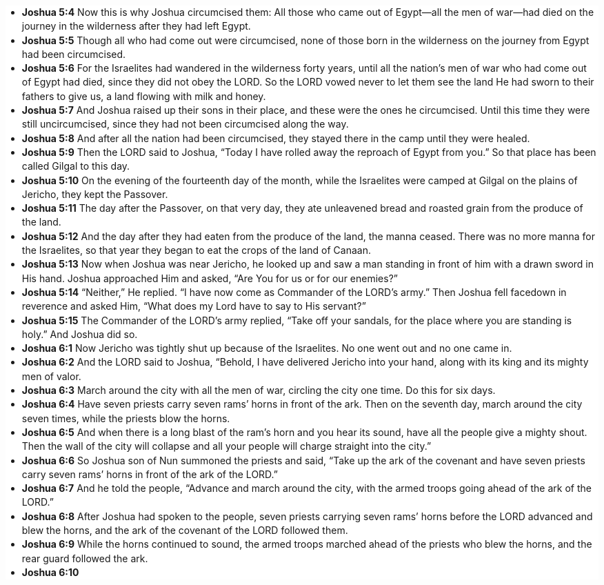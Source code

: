- **Joshua 5:4**
Now this is why Joshua circumcised them: All those who came out of Egypt—all the men of war—had died on the journey in the wilderness after they had left Egypt.
- **Joshua 5:5**
Though all who had come out were circumcised, none of those born in the wilderness on the journey from Egypt had been circumcised.
- **Joshua 5:6**
For the Israelites had wandered in the wilderness forty years, until all the nation’s men of war who had come out of Egypt had died, since they did not obey the LORD. So the LORD vowed never to let them see the land He had sworn to their fathers to give us, a land flowing with milk and honey.
- **Joshua 5:7**
And Joshua raised up their sons in their place, and these were the ones he circumcised. Until this time they were still uncircumcised, since they had not been circumcised along the way.
- **Joshua 5:8**
And after all the nation had been circumcised, they stayed there in the camp until they were healed.
- **Joshua 5:9**
Then the LORD said to Joshua, “Today I have rolled away the reproach of Egypt from you.” So that place has been called Gilgal to this day.
- **Joshua 5:10**
On the evening of the fourteenth day of the month, while the Israelites were camped at Gilgal on the plains of Jericho, they kept the Passover.
- **Joshua 5:11**
The day after the Passover, on that very day, they ate unleavened bread and roasted grain from the produce of the land.
- **Joshua 5:12**
And the day after they had eaten from the produce of the land, the manna ceased. There was no more manna for the Israelites, so that year they began to eat the crops of the land of Canaan.
- **Joshua 5:13**
Now when Joshua was near Jericho, he looked up and saw a man standing in front of him with a drawn sword in His hand. Joshua approached Him and asked, “Are You for us or for our enemies?”
- **Joshua 5:14**
“Neither,” He replied. “I have now come as Commander of the LORD’s army.” Then Joshua fell facedown in reverence and asked Him, “What does my Lord have to say to His servant?”
- **Joshua 5:15**
The Commander of the LORD’s army replied, “Take off your sandals, for the place where you are standing is holy.” And Joshua did so.
- **Joshua 6:1**
Now Jericho was tightly shut up because of the Israelites. No one went out and no one came in.
- **Joshua 6:2**
And the LORD said to Joshua, “Behold, I have delivered Jericho into your hand, along with its king and its mighty men of valor.
- **Joshua 6:3**
March around the city with all the men of war, circling the city one time. Do this for six days.
- **Joshua 6:4**
Have seven priests carry seven rams’ horns in front of the ark. Then on the seventh day, march around the city seven times, while the priests blow the horns.
- **Joshua 6:5**
And when there is a long blast of the ram’s horn and you hear its sound, have all the people give a mighty shout. Then the wall of the city will collapse and all your people will charge straight into the city.”
- **Joshua 6:6**
So Joshua son of Nun summoned the priests and said, “Take up the ark of the covenant and have seven priests carry seven rams’ horns in front of the ark of the LORD.”
- **Joshua 6:7**
And he told the people, “Advance and march around the city, with the armed troops going ahead of the ark of the LORD.”
- **Joshua 6:8**
After Joshua had spoken to the people, seven priests carrying seven rams’ horns before the LORD advanced and blew the horns, and the ark of the covenant of the LORD followed them.
- **Joshua 6:9**
While the horns continued to sound, the armed troops marched ahead of the priests who blew the horns, and the rear guard followed the ark.
- **Joshua 6:10**